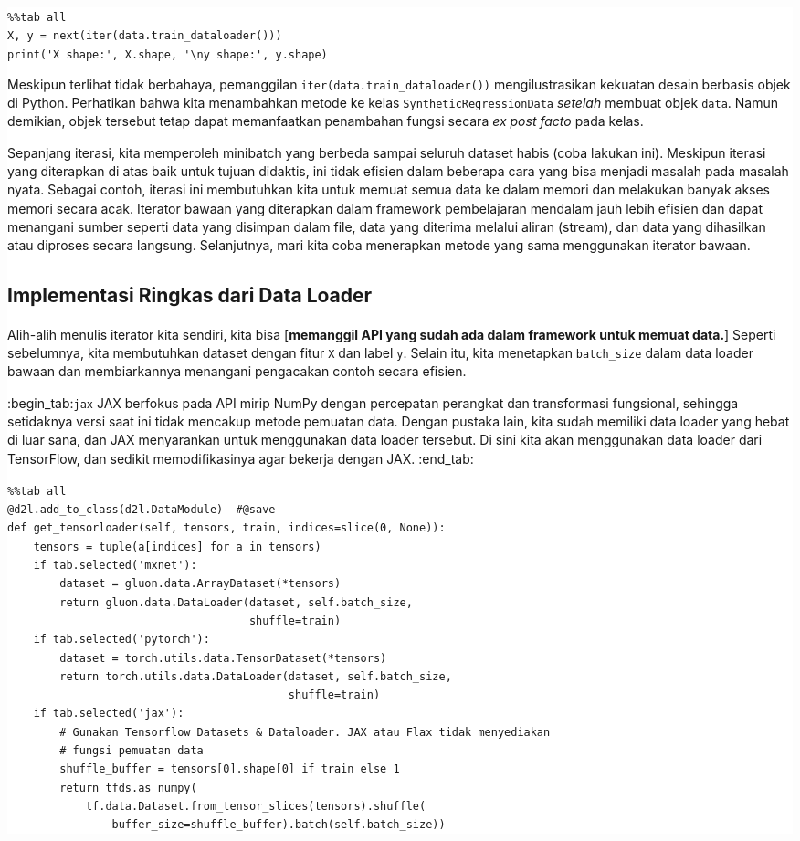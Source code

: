 
```{.python .input}
%%tab all
X, y = next(iter(data.train_dataloader()))
print('X shape:', X.shape, '\ny shape:', y.shape)
```

Meskipun terlihat tidak berbahaya, pemanggilan 
`iter(data.train_dataloader())`
mengilustrasikan kekuatan desain berbasis objek di Python.
Perhatikan bahwa kita menambahkan metode ke kelas `SyntheticRegressionData`
*setelah* membuat objek `data`.
Namun demikian, objek tersebut tetap dapat memanfaatkan 
penambahan fungsi secara *ex post facto* pada kelas.

Sepanjang iterasi, kita memperoleh minibatch yang berbeda
sampai seluruh dataset habis (coba lakukan ini).
Meskipun iterasi yang diterapkan di atas baik untuk tujuan didaktis,
ini tidak efisien dalam beberapa cara yang bisa menjadi masalah pada masalah nyata.
Sebagai contoh, iterasi ini membutuhkan kita untuk memuat semua data ke dalam memori
dan melakukan banyak akses memori secara acak.
Iterator bawaan yang diterapkan dalam framework pembelajaran mendalam
jauh lebih efisien dan dapat menangani
sumber seperti data yang disimpan dalam file,
data yang diterima melalui aliran (stream),
dan data yang dihasilkan atau diproses secara langsung.
Selanjutnya, mari kita coba menerapkan metode yang sama menggunakan iterator bawaan.

## Implementasi Ringkas dari Data Loader

Alih-alih menulis iterator kita sendiri,
kita bisa [**memanggil API yang sudah ada dalam framework untuk memuat data.**]
Seperti sebelumnya, kita membutuhkan dataset dengan fitur `X` dan label `y`.
Selain itu, kita menetapkan `batch_size` dalam data loader bawaan
dan membiarkannya menangani pengacakan contoh secara efisien.

:begin_tab:`jax`
JAX berfokus pada API mirip NumPy dengan percepatan perangkat dan transformasi fungsional,
sehingga setidaknya versi saat ini tidak mencakup metode pemuatan data.
Dengan pustaka lain, kita sudah memiliki data loader yang hebat di luar sana,
dan JAX menyarankan untuk menggunakan data loader tersebut.
Di sini kita akan menggunakan data loader dari TensorFlow,
dan sedikit memodifikasinya agar bekerja dengan JAX.
:end_tab:


```{.python .input}
%%tab all
@d2l.add_to_class(d2l.DataModule)  #@save
def get_tensorloader(self, tensors, train, indices=slice(0, None)):
    tensors = tuple(a[indices] for a in tensors)
    if tab.selected('mxnet'):
        dataset = gluon.data.ArrayDataset(*tensors)
        return gluon.data.DataLoader(dataset, self.batch_size,
                                     shuffle=train)
    if tab.selected('pytorch'):
        dataset = torch.utils.data.TensorDataset(*tensors)
        return torch.utils.data.DataLoader(dataset, self.batch_size,
                                           shuffle=train)
    if tab.selected('jax'):
        # Gunakan Tensorflow Datasets & Dataloader. JAX atau Flax tidak menyediakan
        # fungsi pemuatan data
        shuffle_buffer = tensors[0].shape[0] if train else 1
        return tfds.as_numpy(
            tf.data.Dataset.from_tensor_slices(tensors).shuffle(
                buffer_size=shuffle_buffer).batch(self.batch_size))

```